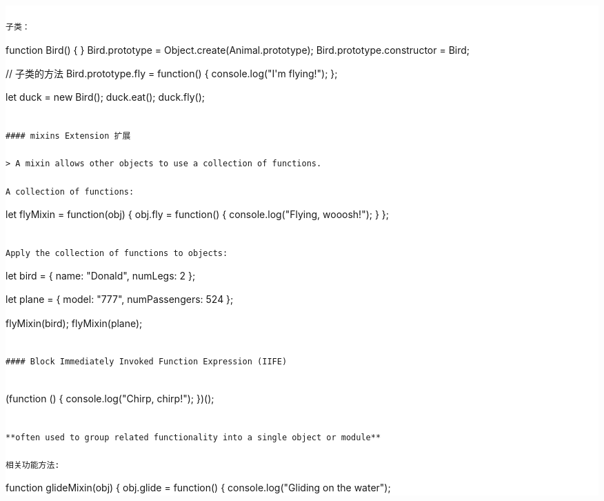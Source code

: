```

子类：

```
function Bird() { }
Bird.prototype = Object.create(Animal.prototype);
Bird.prototype.constructor = Bird;

// 子类的方法
Bird.prototype.fly = function() {
  console.log("I'm flying!");
};

let duck = new Bird();
duck.eat();
duck.fly();
```

#### mixins Extension 扩展

> A mixin allows other objects to use a collection of functions.

A collection of functions:

```
let flyMixin = function(obj) {
  obj.fly = function() {
    console.log("Flying, wooosh!");
  }
};

```

Apply the collection of functions to objects:

```
let bird = {
  name: "Donald",
  numLegs: 2
};

let plane = {
  model: "777",
  numPassengers: 524
};

flyMixin(bird);
flyMixin(plane);
```

#### Block Immediately Invoked Function Expression (IIFE)


```
(function () {
  console.log("Chirp, chirp!");
})();
```

**often used to group related functionality into a single object or module**

相关功能方法:

```
function glideMixin(obj) {
  obj.glide = function() {
    console.log("Gliding on the water");